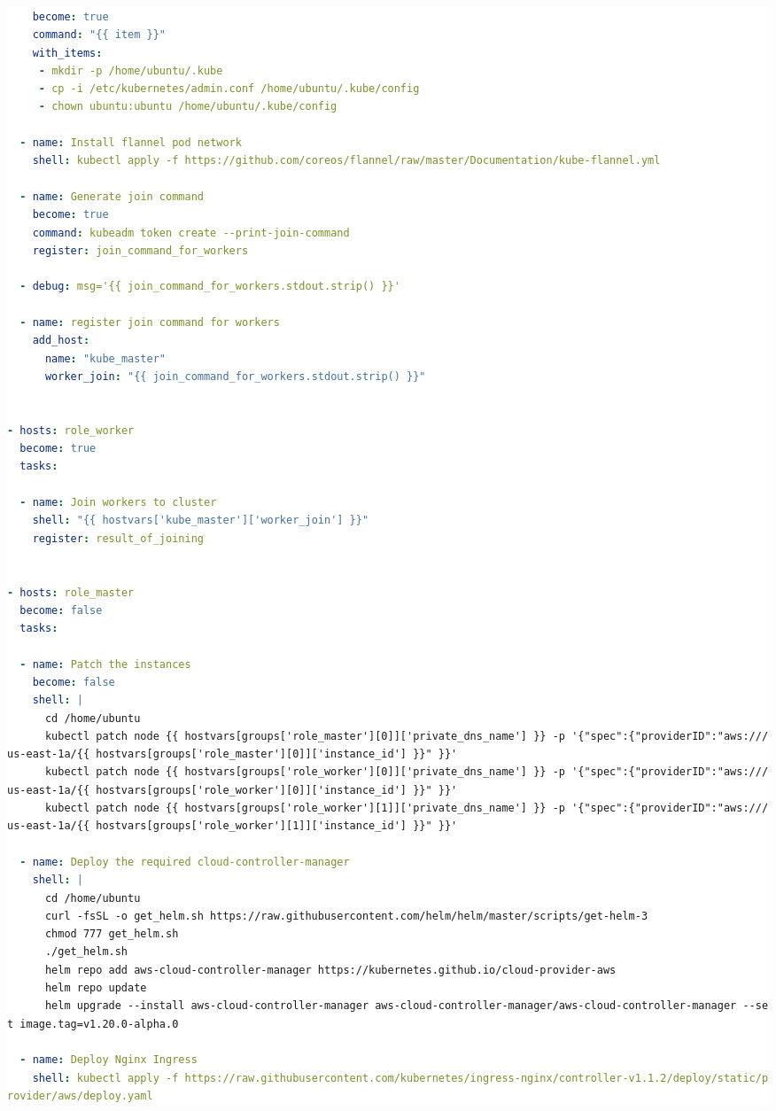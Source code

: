 ```yaml
    become: true
    command: "{{ item }}"
    with_items:
     - mkdir -p /home/ubuntu/.kube
     - cp -i /etc/kubernetes/admin.conf /home/ubuntu/.kube/config
     - chown ubuntu:ubuntu /home/ubuntu/.kube/config

  - name: Install flannel pod network
    shell: kubectl apply -f https://github.com/coreos/flannel/raw/master/Documentation/kube-flannel.yml

  - name: Generate join command
    become: true
    command: kubeadm token create --print-join-command
    register: join_command_for_workers

  - debug: msg='{{ join_command_for_workers.stdout.strip() }}'

  - name: register join command for workers
    add_host:
      name: "kube_master"
      worker_join: "{{ join_command_for_workers.stdout.strip() }}"


- hosts: role_worker
  become: true
  tasks:

  - name: Join workers to cluster
    shell: "{{ hostvars['kube_master']['worker_join'] }}"
    register: result_of_joining


- hosts: role_master
  become: false
  tasks:

  - name: Patch the instances
    become: false
    shell: |
      cd /home/ubuntu
      kubectl patch node {{ hostvars[groups['role_master'][0]]['private_dns_name'] }} -p '{"spec":{"providerID":"aws:///us-east-1a/{{ hostvars[groups['role_master'][0]]['instance_id'] }}" }}'
      kubectl patch node {{ hostvars[groups['role_worker'][0]]['private_dns_name'] }} -p '{"spec":{"providerID":"aws:///us-east-1a/{{ hostvars[groups['role_worker'][0]]['instance_id'] }}" }}'
      kubectl patch node {{ hostvars[groups['role_worker'][1]]['private_dns_name'] }} -p '{"spec":{"providerID":"aws:///us-east-1a/{{ hostvars[groups['role_worker'][1]]['instance_id'] }}" }}'

  - name: Deploy the required cloud-controller-manager 
    shell: |
      cd /home/ubuntu
      curl -fsSL -o get_helm.sh https://raw.githubusercontent.com/helm/helm/master/scripts/get-helm-3
      chmod 777 get_helm.sh
      ./get_helm.sh
      helm repo add aws-cloud-controller-manager https://kubernetes.github.io/cloud-provider-aws
      helm repo update
      helm upgrade --install aws-cloud-controller-manager aws-cloud-controller-manager/aws-cloud-controller-manager --set image.tag=v1.20.0-alpha.0
      
  - name: Deploy Nginx Ingress 
    shell: kubectl apply -f https://raw.githubusercontent.com/kubernetes/ingress-nginx/controller-v1.1.2/deploy/static/provider/aws/deploy.yaml
```